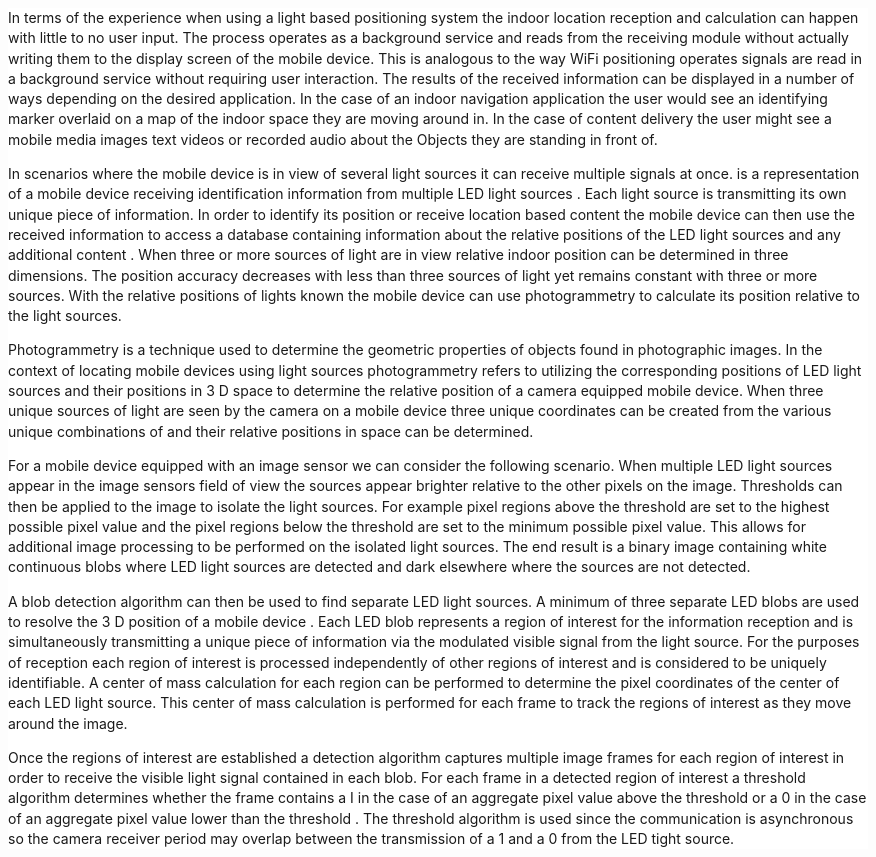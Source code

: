 In terms of the experience when using a light based positioning system the indoor location reception and calculation can happen with little to no user input. The process operates as a background service and reads from the receiving module without actually writing them to the display screen of the mobile device. This is analogous to the way WiFi positioning operates signals are read in a background service without requiring user interaction. The results of the received information can be displayed in a number of ways depending on the desired application. In the case of an indoor navigation application the user would see an identifying marker overlaid on a map of the indoor space they are moving around in. In the case of content delivery the user might see a mobile media images text videos or recorded audio about the Objects they are standing in front of.

In scenarios where the mobile device is in view of several light sources it can receive multiple signals at once. is a representation of a mobile device receiving identification information from multiple LED light sources . Each light source is transmitting its own unique piece of information. In order to identify its position or receive location based content the mobile device can then use the received information to access a database containing information about the relative positions of the LED light sources and any additional content . When three or more sources of light are in view relative indoor position can be determined in three dimensions. The position accuracy decreases with less than three sources of light yet remains constant with three or more sources. With the relative positions of lights known the mobile device can use photogrammetry to calculate its position relative to the light sources.

Photogrammetry is a technique used to determine the geometric properties of objects found in photographic images. In the context of locating mobile devices using light sources photogrammetry refers to utilizing the corresponding positions of LED light sources and their positions in 3 D space to determine the relative position of a camera equipped mobile device. When three unique sources of light are seen by the camera on a mobile device three unique coordinates can be created from the various unique combinations of and their relative positions in space can be determined.

For a mobile device equipped with an image sensor we can consider the following scenario. When multiple LED light sources appear in the image sensors field of view the sources appear brighter relative to the other pixels on the image. Thresholds can then be applied to the image to isolate the light sources. For example pixel regions above the threshold are set to the highest possible pixel value and the pixel regions below the threshold are set to the minimum possible pixel value. This allows for additional image processing to be performed on the isolated light sources. The end result is a binary image containing white continuous blobs where LED light sources are detected and dark elsewhere where the sources are not detected.

A blob detection algorithm can then be used to find separate LED light sources. A minimum of three separate LED blobs are used to resolve the 3 D position of a mobile device . Each LED blob represents a region of interest for the information reception and is simultaneously transmitting a unique piece of information via the modulated visible signal from the light source. For the purposes of reception each region of interest is processed independently of other regions of interest and is considered to be uniquely identifiable. A center of mass calculation for each region can be performed to determine the pixel coordinates of the center of each LED light source. This center of mass calculation is performed for each frame to track the regions of interest as they move around the image.

Once the regions of interest are established a detection algorithm captures multiple image frames for each region of interest in order to receive the visible light signal contained in each blob. For each frame in a detected region of interest a threshold algorithm determines whether the frame contains a I in the case of an aggregate pixel value above the threshold or a 0 in the case of an aggregate pixel value lower than the threshold . The threshold algorithm is used since the communication is asynchronous so the camera receiver period may overlap between the transmission of a 1 and a 0 from the LED tight source.
